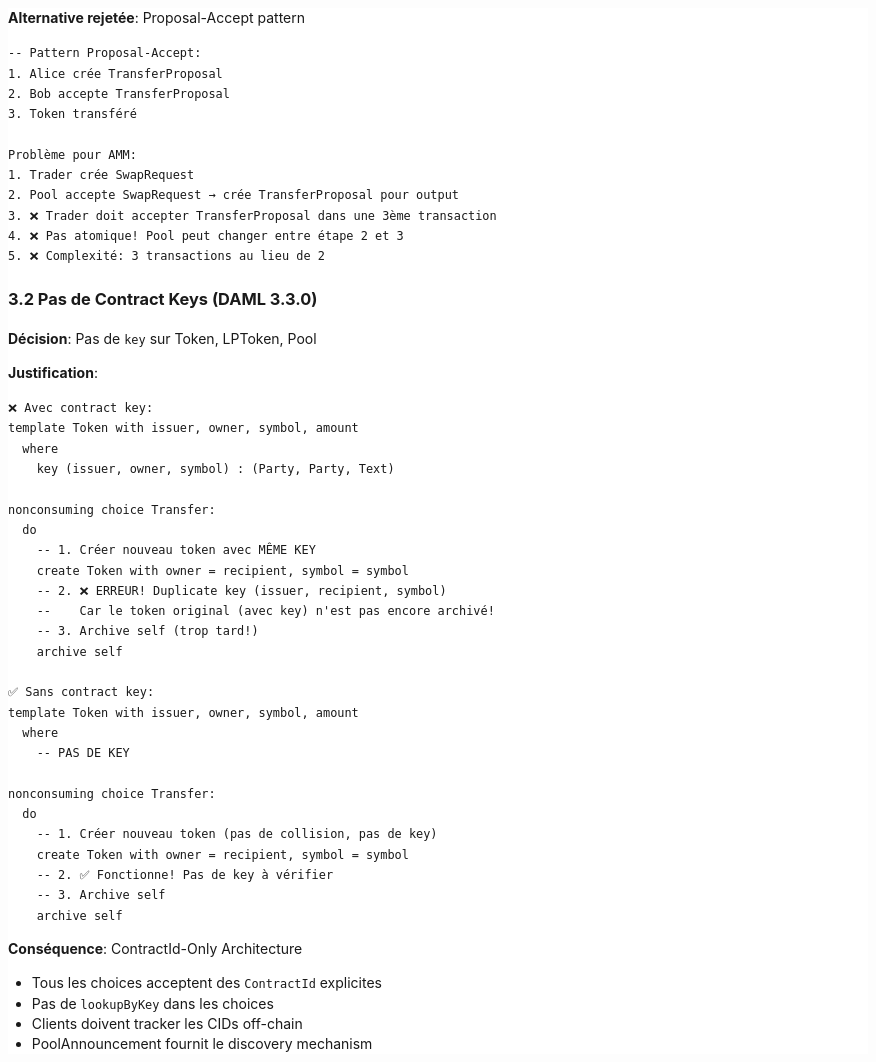 **Alternative rejetée**: Proposal-Accept pattern
```daml
-- Pattern Proposal-Accept:
1. Alice crée TransferProposal
2. Bob accepte TransferProposal
3. Token transféré

Problème pour AMM:
1. Trader crée SwapRequest
2. Pool accepte SwapRequest → crée TransferProposal pour output
3. ❌ Trader doit accepter TransferProposal dans une 3ème transaction
4. ❌ Pas atomique! Pool peut changer entre étape 2 et 3
5. ❌ Complexité: 3 transactions au lieu de 2
```

### 3.2 Pas de Contract Keys (DAML 3.3.0)

**Décision**: Pas de `key` sur Token, LPToken, Pool

**Justification**:
```daml
❌ Avec contract key:
template Token with issuer, owner, symbol, amount
  where
    key (issuer, owner, symbol) : (Party, Party, Text)

nonconsuming choice Transfer:
  do
    -- 1. Créer nouveau token avec MÊME KEY
    create Token with owner = recipient, symbol = symbol
    -- 2. ❌ ERREUR! Duplicate key (issuer, recipient, symbol)
    --    Car le token original (avec key) n'est pas encore archivé!
    -- 3. Archive self (trop tard!)
    archive self

✅ Sans contract key:
template Token with issuer, owner, symbol, amount
  where
    -- PAS DE KEY

nonconsuming choice Transfer:
  do
    -- 1. Créer nouveau token (pas de collision, pas de key)
    create Token with owner = recipient, symbol = symbol
    -- 2. ✅ Fonctionne! Pas de key à vérifier
    -- 3. Archive self
    archive self
```

**Conséquence**: ContractId-Only Architecture
- Tous les choices acceptent des `ContractId` explicites
- Pas de `lookupByKey` dans les choices
- Clients doivent tracker les CIDs off-chain
- PoolAnnouncement fournit le discovery mechanism
